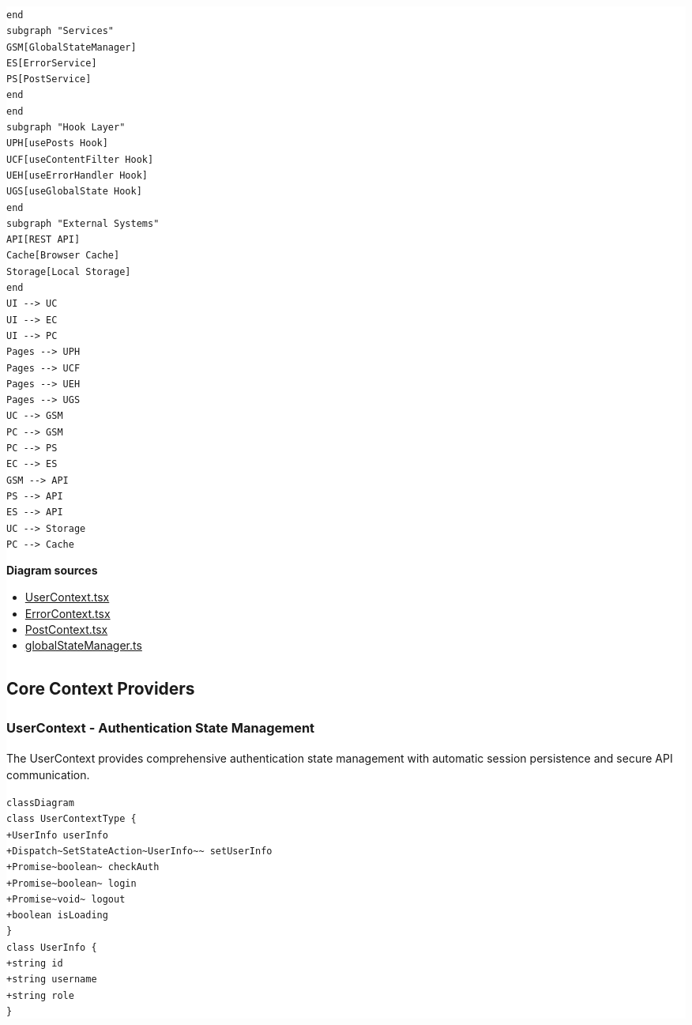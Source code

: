 ```mermaid
end
subgraph "Services"
GSM[GlobalStateManager]
ES[ErrorService]
PS[PostService]
end
end
subgraph "Hook Layer"
UPH[usePosts Hook]
UCF[useContentFilter Hook]
UEH[useErrorHandler Hook]
UGS[useGlobalState Hook]
end
subgraph "External Systems"
API[REST API]
Cache[Browser Cache]
Storage[Local Storage]
end
UI --> UC
UI --> EC
UI --> PC
Pages --> UPH
Pages --> UCF
Pages --> UEH
Pages --> UGS
UC --> GSM
PC --> GSM
PC --> PS
EC --> ES
GSM --> API
PS --> API
ES --> API
UC --> Storage
PC --> Cache
```

**Diagram sources**
- [UserContext.tsx](file://src/UserContext.tsx#L1-L50)
- [ErrorContext.tsx](file://src/contexts/ErrorContext.tsx#L1-L30)
- [PostContext.tsx](file://src/features/posts/context/PostContext.tsx#L1-L40)
- [globalStateManager.ts](file://src/services/globalStateManager.ts#L1-L50)

## Core Context Providers

### UserContext - Authentication State Management

The UserContext provides comprehensive authentication state management with automatic session persistence and secure API communication.

```mermaid
classDiagram
class UserContextType {
+UserInfo userInfo
+Dispatch~SetStateAction~UserInfo~~ setUserInfo
+Promise~boolean~ checkAuth
+Promise~boolean~ login
+Promise~void~ logout
+boolean isLoading
}
class UserInfo {
+string id
+string username
+string role
}
```
